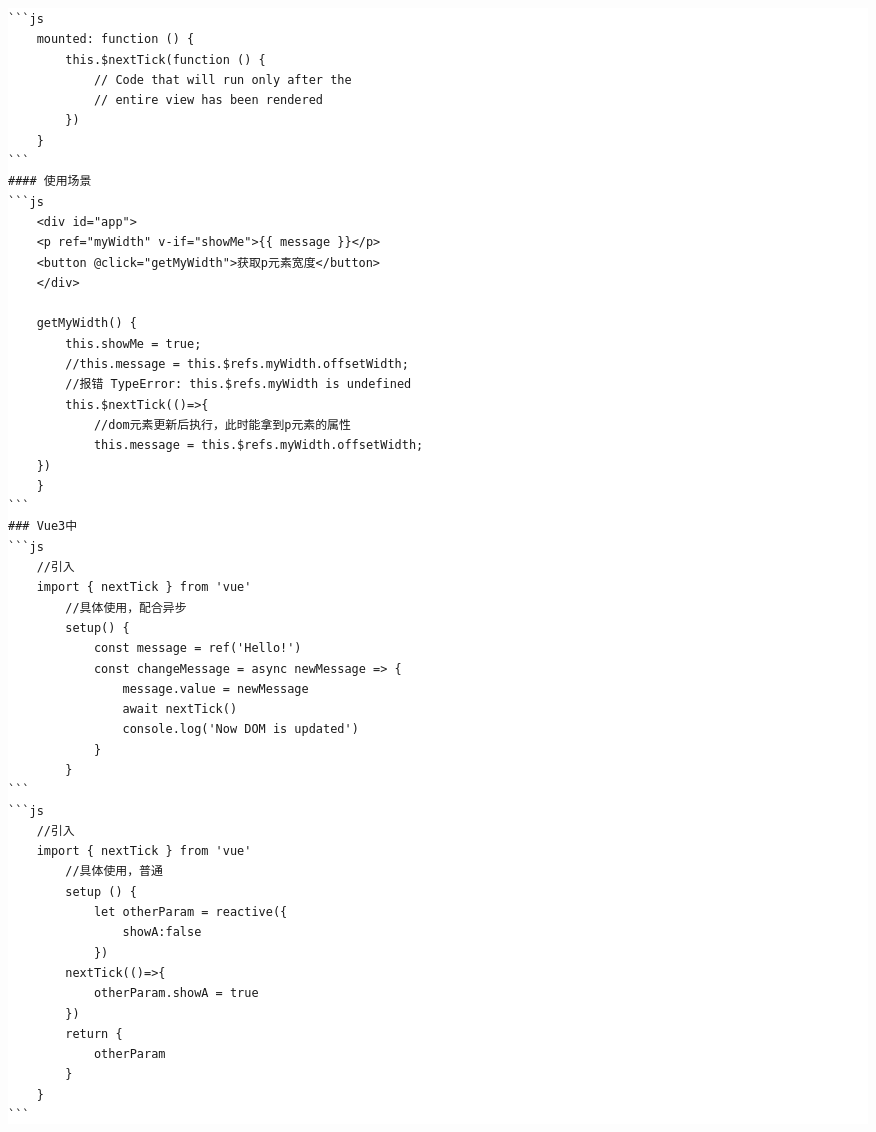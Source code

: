     ```js
        mounted: function () {
            this.$nextTick(function () {
                // Code that will run only after the
                // entire view has been rendered
            })
        }
    ```
    #### 使用场景
    ```js
        <div id="app">
        <p ref="myWidth" v-if="showMe">{{ message }}</p>
        <button @click="getMyWidth">获取p元素宽度</button>
        </div>

        getMyWidth() {
            this.showMe = true;
            //this.message = this.$refs.myWidth.offsetWidth;
            //报错 TypeError: this.$refs.myWidth is undefined
            this.$nextTick(()=>{
                //dom元素更新后执行，此时能拿到p元素的属性
                this.message = this.$refs.myWidth.offsetWidth;
        })
        }
    ```
    ### Vue3中    
    ```js
        //引入
        import { nextTick } from 'vue'
            //具体使用，配合异步
            setup() {
                const message = ref('Hello!')
                const changeMessage = async newMessage => {
                    message.value = newMessage
                    await nextTick()
                    console.log('Now DOM is updated')
                }
            }
    ```
    ```js
        //引入
        import { nextTick } from 'vue'
            //具体使用，普通
            setup () {    
                let otherParam = reactive({
                    showA:false
                })
            nextTick(()=>{
                otherParam.showA = true
            })
            return {
                otherParam
            }
        }
    ```






